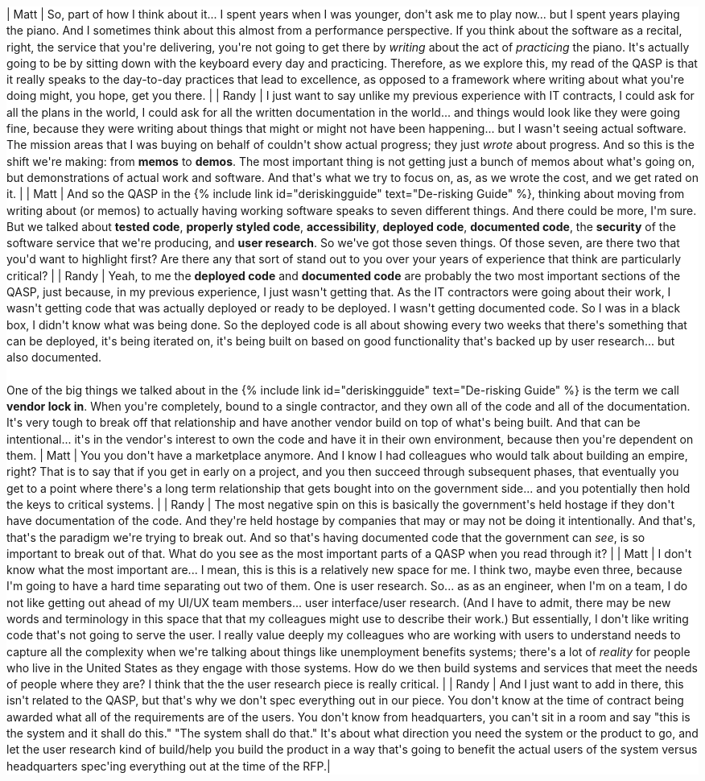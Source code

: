 | Matt | So, part of how I think about it... I spent years when I was younger, don't ask me to play now... but I spent years playing the piano. And I sometimes think about this almost from a performance perspective. If you think about the software as a recital, right, the service that you're delivering, you're not going to get there by *writing* about the act of *practicing* the piano. It's actually going to be by sitting down with the keyboard every day and practicing. Therefore, as we explore this, my read of the QASP is that it really speaks to the day-to-day practices that lead to excellence, as opposed to a framework where writing about what you're doing might, you hope, get you there. |
| Randy | I just want to say unlike my previous experience with IT contracts, I could ask for all the plans in the world, I could ask for all the written documentation in the world... and things would look like they were going fine, because they were writing about things that might or might not have been happening... but I wasn't seeing actual software. The mission areas that I was buying on behalf of couldn't show actual progress; they just *wrote* about progress. And so this is the shift we're making: from **memos** to **demos**. The most important thing is not getting just a bunch of memos about what's going on, but demonstrations of actual work and software. And that's what we try to focus on, as, as we wrote the cost, and we get rated on it. |
| Matt | And so the QASP in the {% include link id="deriskingguide" text="De-risking Guide" %}, thinking about moving from writing about (or memos) to actually having working software speaks to seven different things. And there could be more, I'm sure. But we talked about **tested code**, **properly styled code**, **accessibility**, **deployed code**, **documented code**, the **security** of the software service that we're producing, and **user research**. So we've got those seven things. Of those seven, are there two that you'd want to highlight first? Are there any that sort of stand out to you over your years of experience that think are particularly critical? |
| Randy | Yeah, to me the **deployed code** and **documented code** are probably the two most important sections of the QASP, just because, in my previous experience, I just wasn't getting that. As the IT contractors were going about their work, I wasn't getting code that was actually deployed or ready to be deployed. I wasn't getting documented code. So I was in a black box, I didn't know what was being done. So the deployed code is all about showing every two weeks that there's something that can be deployed, it's being iterated on, it's being built on based on good functionality that's backed up by user research... but also documented. <br>&nbsp;<br>One of the big things we talked about in the {% include link id="deriskingguide" text="De-risking Guide" %} is the term we call **vendor lock in**. When you're completely, bound to a single contractor, and they own all of the code and all of the documentation. It's very tough to break off that relationship and have another vendor build on top of what's being built. And that can be intentional... it's in the vendor's interest to own the code and have it in their own environment, because then you're dependent on them. 
| Matt | You you don't have a marketplace anymore. And I know I had colleagues who would talk about building an empire, right? That is to say that if you get in early on a project, and you then succeed through subsequent phases, that eventually you get to a point where there's a long term relationship that gets bought into on the government side... and you potentially then hold the keys to critical systems. |
| Randy | The most negative spin on this is basically the government's held hostage if they don't have documentation of the code. And they're held hostage by companies that may or may not be doing it intentionally. And that's, that's the paradigm we're trying to break out. And so that's having documented code that the government can *see*, is so important to break out of that. What do you see as the most important parts of a QASP when you read through it? |
| Matt | I don't know what the most important are... I mean, this is this is a relatively new space for me. I think two,  maybe even three, because I'm going to have a hard time separating out two of them. One is user research. So... as as an engineer, when I'm on a team, I do not like getting out ahead of my UI/UX team members... user interface/user research. (And I have to admit, there may be new words and terminology in this space that that my colleagues might use to describe their work.) But essentially, I don't like writing code that's not going to serve the user. I really value deeply my colleagues who are working with users to understand needs to capture all the complexity when we're talking about things like unemployment benefits systems; there's a lot of *reality* for people who live in the United States as they engage with those systems. How do we then build systems and services that meet the needs of people where they are? I think that the the user research piece is really critical. |
| Randy | And I just want to add in there, this isn't related to the QASP, but that's why we don't spec everything out in our piece. You don't know at the time of contract being awarded what all of the requirements are of the users. You don't know from headquarters, you can't sit in a room and say "this is the system and it shall do this." "The system shall do that." It's about what direction you need the system or the product to go, and let the user research kind of build/help you build the product in a way that's going to benefit the actual users of the system versus headquarters spec'ing everything out at the time of the RFP.|